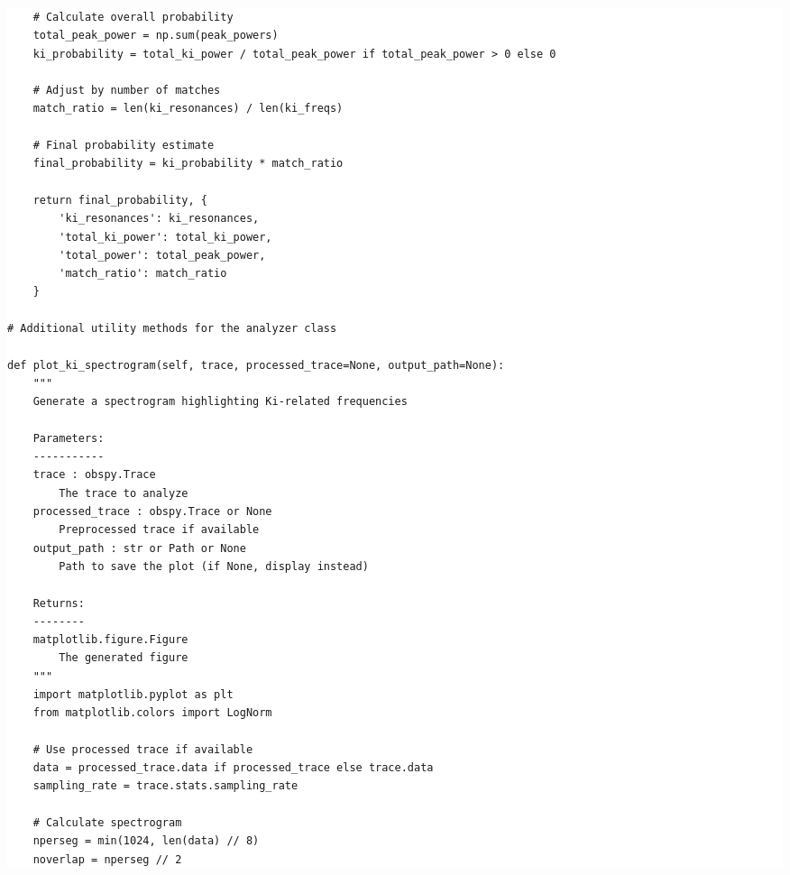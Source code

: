         # Calculate overall probability
        total_peak_power = np.sum(peak_powers)
        ki_probability = total_ki_power / total_peak_power if total_peak_power > 0 else 0
    
        # Adjust by number of matches
        match_ratio = len(ki_resonances) / len(ki_freqs)
    
        # Final probability estimate
        final_probability = ki_probability * match_ratio
    
        return final_probability, {
            'ki_resonances': ki_resonances,
            'total_ki_power': total_ki_power,
            'total_power': total_peak_power,
            'match_ratio': match_ratio
        }
    
    # Additional utility methods for the analyzer class

    def plot_ki_spectrogram(self, trace, processed_trace=None, output_path=None):
        """
        Generate a spectrogram highlighting Ki-related frequencies
    
        Parameters:
        -----------
        trace : obspy.Trace
            The trace to analyze
        processed_trace : obspy.Trace or None
            Preprocessed trace if available
        output_path : str or Path or None
            Path to save the plot (if None, display instead)
    
        Returns:
        --------
        matplotlib.figure.Figure
            The generated figure
        """
        import matplotlib.pyplot as plt
        from matplotlib.colors import LogNorm
    
        # Use processed trace if available
        data = processed_trace.data if processed_trace else trace.data
        sampling_rate = trace.stats.sampling_rate
    
        # Calculate spectrogram
        nperseg = min(1024, len(data) // 8)
        noverlap = nperseg // 2
    